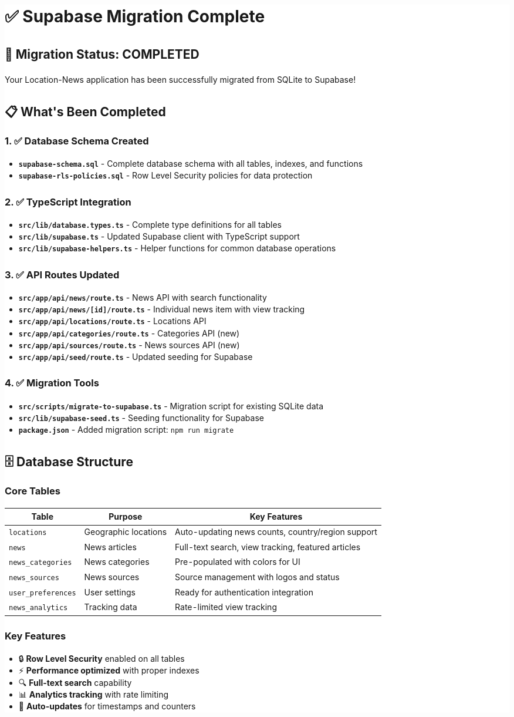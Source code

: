 # ✅ Supabase Migration Complete

## 🎉 Migration Status: COMPLETED

Your Location-News application has been successfully migrated from SQLite to Supabase!

## 📋 What's Been Completed

### 1. ✅ Database Schema Created
- **`supabase-schema.sql`** - Complete database schema with all tables, indexes, and functions
- **`supabase-rls-policies.sql`** - Row Level Security policies for data protection

### 2. ✅ TypeScript Integration
- **`src/lib/database.types.ts`** - Complete type definitions for all tables
- **`src/lib/supabase.ts`** - Updated Supabase client with TypeScript support
- **`src/lib/supabase-helpers.ts`** - Helper functions for common database operations

### 3. ✅ API Routes Updated
- **`src/app/api/news/route.ts`** - News API with search functionality
- **`src/app/api/news/[id]/route.ts`** - Individual news item with view tracking
- **`src/app/api/locations/route.ts`** - Locations API
- **`src/app/api/categories/route.ts`** - Categories API (new)
- **`src/app/api/sources/route.ts`** - News sources API (new)
- **`src/app/api/seed/route.ts`** - Updated seeding for Supabase

### 4. ✅ Migration Tools
- **`src/scripts/migrate-to-supabase.ts`** - Migration script for existing SQLite data
- **`src/lib/supabase-seed.ts`** - Seeding functionality for Supabase
- **`package.json`** - Added migration script: `npm run migrate`

## 🗄️ Database Structure

### Core Tables
| Table | Purpose | Key Features |
|-------|---------|--------------|
| `locations` | Geographic locations | Auto-updating news counts, country/region support |
| `news` | News articles | Full-text search, view tracking, featured articles |
| `news_categories` | News categories | Pre-populated with colors for UI |
| `news_sources` | News sources | Source management with logos and status |
| `user_preferences` | User settings | Ready for authentication integration |
| `news_analytics` | Tracking data | Rate-limited view tracking |

### Key Features
- 🔒 **Row Level Security** enabled on all tables
- ⚡ **Performance optimized** with proper indexes
- 🔍 **Full-text search** capability
- 📊 **Analytics tracking** with rate limiting
- 🔄 **Auto-updates** for timestamps and counters
